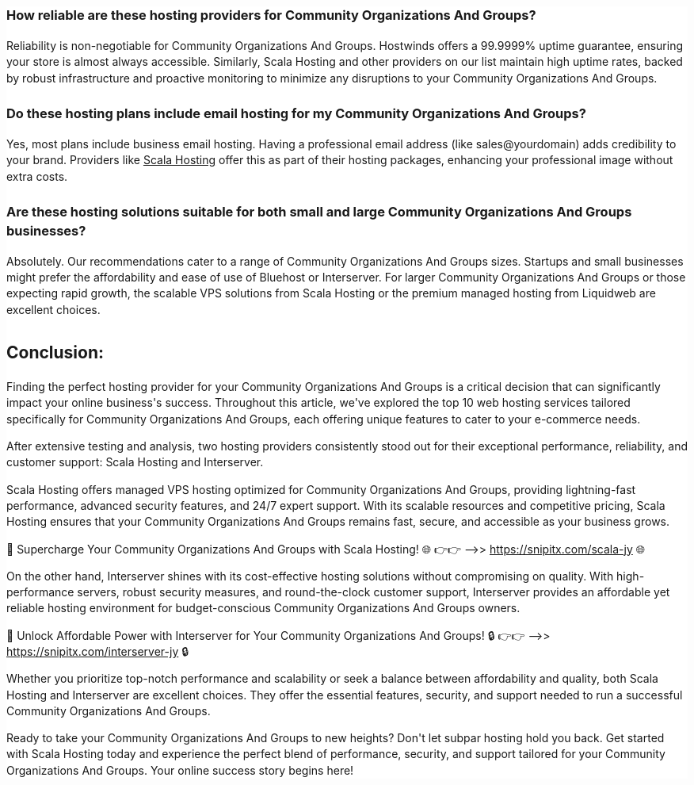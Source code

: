 ### How reliable are these hosting providers for Community Organizations And Groups? 
Reliability is non-negotiable for Community Organizations And Groups. Hostwinds offers a 99.9999% uptime guarantee, ensuring your store is almost always accessible. Similarly, Scala Hosting and other providers on our list maintain high uptime rates, backed by robust infrastructure and proactive monitoring to minimize any disruptions to your Community Organizations And Groups.

### Do these hosting plans include email hosting for my Community Organizations And Groups? 
Yes, most plans include business email hosting. Having a professional email address (like sales@yourdomain) adds credibility to your brand. Providers like [Scala Hosting](https://snipitx.com/scala-jy) offer this as part of their hosting packages, enhancing your professional image without extra costs.

### Are these hosting solutions suitable for both small and large Community Organizations And Groups businesses? 
Absolutely. Our recommendations cater to a range of Community Organizations And Groups sizes. Startups and small businesses might prefer the affordability and ease of use of Bluehost or Interserver. For larger Community Organizations And Groups or those expecting rapid growth, the scalable VPS solutions from Scala Hosting or the premium managed hosting from Liquidweb are excellent choices.

## Conclusion:

Finding the perfect hosting provider for your Community Organizations And Groups is a critical decision that can significantly impact your online business's success. Throughout this article, we've explored the top 10 web hosting services tailored specifically for Community Organizations And Groups, each offering unique features to cater to your e-commerce needs.

After extensive testing and analysis, two hosting providers consistently stood out for their exceptional performance, reliability, and customer support: Scala Hosting and Interserver.

Scala Hosting offers managed VPS hosting optimized for Community Organizations And Groups, providing lightning-fast performance, advanced security features, and 24/7 expert support. With its scalable resources and competitive pricing, Scala Hosting ensures that your Community Organizations And Groups remains fast, secure, and accessible as your business grows.

🚀 Supercharge Your Community Organizations And Groups with Scala Hosting! 🌐
👉👉 -->> https://snipitx.com/scala-jy 🌐

On the other hand, Interserver shines with its cost-effective hosting solutions without compromising on quality. With high-performance servers, robust security measures, and round-the-clock customer support, Interserver provides an affordable yet reliable hosting environment for budget-conscious Community Organizations And Groups owners.

💸 Unlock Affordable Power with Interserver for Your Community Organizations And Groups! 🔒
👉👉 -->> https://snipitx.com/interserver-jy 🔒

Whether you prioritize top-notch performance and scalability or seek a balance between affordability and quality, both Scala Hosting and Interserver are excellent choices. They offer the essential features, security, and support needed to run a successful Community Organizations And Groups.

Ready to take your Community Organizations And Groups to new heights? Don't let subpar hosting hold you back. Get started with Scala Hosting today and experience the perfect blend of performance, security, and support tailored for your Community Organizations And Groups. Your online success story begins here!
